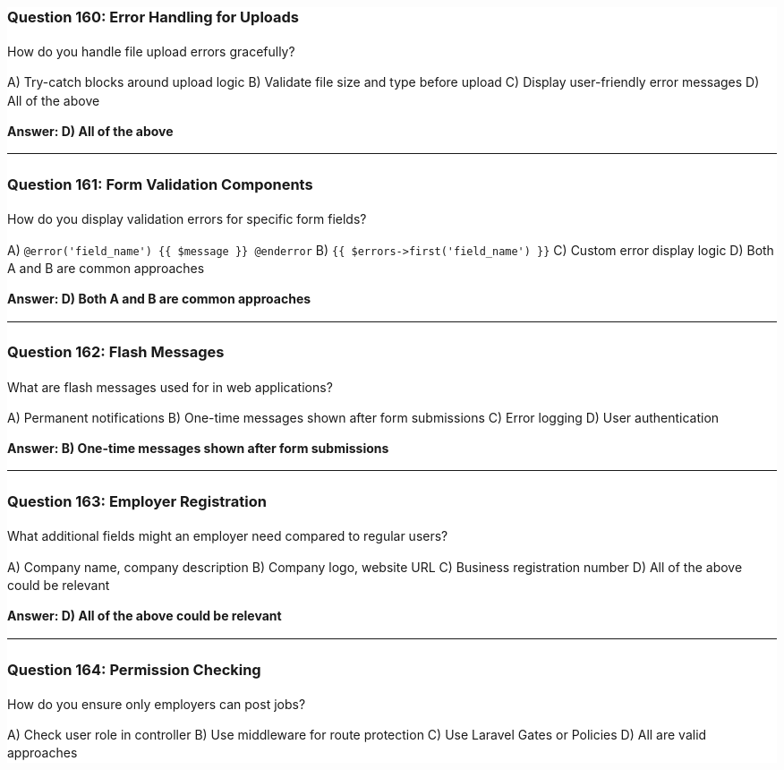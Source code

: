 ### Question 160: Error Handling for Uploads
How do you handle file upload errors gracefully?

A) Try-catch blocks around upload logic
B) Validate file size and type before upload
C) Display user-friendly error messages
D) All of the above

**Answer: D) All of the above**

---

### Question 161: Form Validation Components
How do you display validation errors for specific form fields?

A) `@error('field_name') {{ $message }} @enderror`
B) `{{ $errors->first('field_name') }}`
C) Custom error display logic
D) Both A and B are common approaches

**Answer: D) Both A and B are common approaches**

---

### Question 162: Flash Messages
What are flash messages used for in web applications?

A) Permanent notifications
B) One-time messages shown after form submissions
C) Error logging
D) User authentication

**Answer: B) One-time messages shown after form submissions**

---

### Question 163: Employer Registration
What additional fields might an employer need compared to regular users?

A) Company name, company description
B) Company logo, website URL
C) Business registration number
D) All of the above could be relevant

**Answer: D) All of the above could be relevant**

---

### Question 164: Permission Checking
How do you ensure only employers can post jobs?

A) Check user role in controller
B) Use middleware for route protection
C) Use Laravel Gates or Policies
D) All are valid approaches
